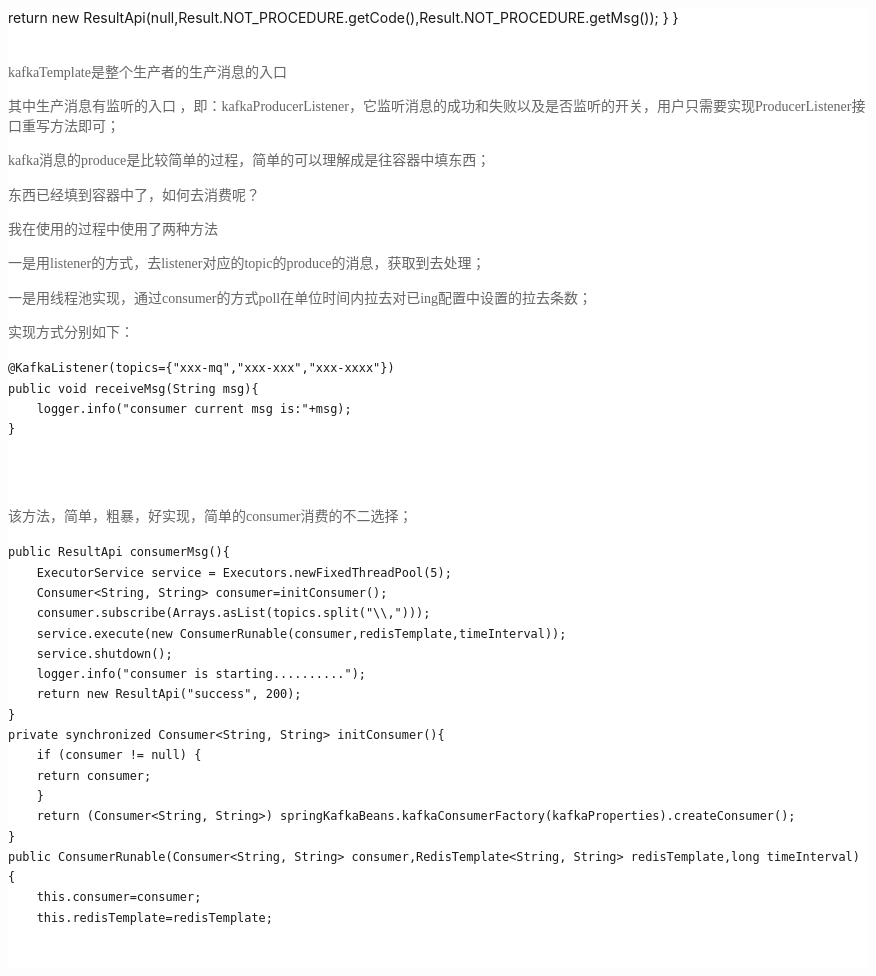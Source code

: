 return new ResultApi(null,Result.NOT_PROCEDURE.getCode(),Result.NOT_PROCEDURE.getMsg());
}
}</code></pre><br><br><p></p>
<p style="font-family:'Microsoft YaHei Regular', 'Microsoft YaHei';color:rgb(102,102,102);font-size:14px;">
<span style="background-color:rgb(255,255,255);">kafkaTemplate是整个生产者的生产消息的入口<br></span></p>
<p style="font-family:'Microsoft YaHei Regular', 'Microsoft YaHei';color:rgb(102,102,102);font-size:14px;">
<span style="background-color:rgb(255,255,255);">其中生产消息有监听的入口 ，即：kafkaProducerListener，它监听消息的成功和失败以及是否监听的开关，用户只需要实现ProducerListener接口重写方法即可；</span></p>
<p style="font-family:'Microsoft YaHei Regular', 'Microsoft YaHei';color:rgb(102,102,102);font-size:14px;">
<span style="background-color:rgb(255,255,255);">kafka消息的produce是比较简单的过程，简单的可以理解成是往容器中填东西；<br></span></p>
<p style="font-family:'Microsoft YaHei Regular', 'Microsoft YaHei';color:rgb(102,102,102);font-size:14px;">
<span style="background-color:rgb(255,255,255);">东西已经填到容器中了，如何去消费呢？</span></p>
<p style="font-family:'Microsoft YaHei Regular', 'Microsoft YaHei';color:rgb(102,102,102);font-size:14px;">
<span style="background-color:rgb(255,255,255);">我在使用的过程中使用了两种方法<br></span></p>
<p style="font-family:'Microsoft YaHei Regular', 'Microsoft YaHei';color:rgb(102,102,102);font-size:14px;">
<span style="background-color:rgb(255,255,255);">一是用listener的方式，去listener对应的topic的produce的消息，获取到去处理；</span></p>
<p style="font-family:'Microsoft YaHei Regular', 'Microsoft YaHei';color:rgb(102,102,102);font-size:14px;">
<span style="background-color:rgb(255,255,255);">一是用线程池实现，通过consumer的方式poll在单位时间内拉去对已ing配置中设置的拉去条数；</span></p>
<p style="font-family:'Microsoft YaHei Regular', 'Microsoft YaHei';color:rgb(102,102,102);font-size:14px;">
<span style="background-color:rgb(255,255,255);">实现方式分别如下：</span></p>
<p style="font-family:'Microsoft YaHei Regular', 'Microsoft YaHei';color:rgb(102,102,102);font-size:14px;">
<span style="background-color:rgb(255,255,255);"></span></p>
<pre><code class="language-java">@KafkaListener(topics={"xxx-mq","xxx-xxx","xxx-xxxx"})
public void receiveMsg(String msg){
    logger.info("consumer current msg is:"+msg);
}</code></pre><br><br><p></p>
<p style="font-family:'Microsoft YaHei Regular', 'Microsoft YaHei';color:rgb(102,102,102);font-size:14px;">
<span style="background-color:rgb(255,255,255);">该方法，简单，粗暴，好实现，简单的consumer消费的不二选择；</span></p>
<p style="font-family:'Microsoft YaHei Regular', 'Microsoft YaHei';color:rgb(102,102,102);font-size:14px;">
<span style="background-color:rgb(255,255,255);"></span></p>
<pre><code class="language-java">public ResultApi consumerMsg(){
    ExecutorService service = Executors.newFixedThreadPool(5);
    Consumer&lt;String, String&gt; consumer=initConsumer();
    consumer.subscribe(Arrays.asList(topics.split("\\,")));
    service.execute(new ConsumerRunable(consumer,redisTemplate,timeInterval));
    service.shutdown();
    logger.info("consumer is starting..........");
    return new ResultApi("success", 200);
}
private synchronized Consumer&lt;String, String&gt; initConsumer(){
    if (consumer != null) {
    return consumer;
    }
    return (Consumer&lt;String, String&gt;) springKafkaBeans.kafkaConsumerFactory(kafkaProperties).createConsumer();
}
public ConsumerRunable(Consumer&lt;String, String&gt; consumer,RedisTemplate&lt;String, String&gt; redisTemplate,long timeInterval) {
    this.consumer=consumer;
    this.redisTemplate=redisTemplate;
